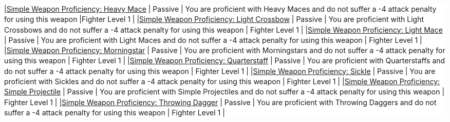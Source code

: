 |[Simple Weapon Proficiency: Heavy Mace][simple_weapon] | Passive | You are proficient with  Heavy Maces and do not suffer a -4 attack penalty for using this weapon                                                                                                                     |Fighter Level 1                      |
|[Simple Weapon Proficiency: Light Crossbow][simple_weapon] | Passive | You are proficient with  Light Crossbows and do not suffer a -4 attack penalty for using this weapon                                                                                                                   | Fighter Level 1                      |
|[Simple Weapon Proficiency: Light Mace][simple_weapon] | Passive | You are proficient with  Light Maces and do not suffer a -4 attack penalty for using this weapon                                                                                                                      | Fighter Level 1                      |
|[Simple Weapon Proficiency: Morningstar][simple_weapon] | Passive | You are proficient with  Morningstars and do not suffer a -4 attack penalty for using this weapon                                                                                                                     | Fighter Level 1                      |
|[Simple Weapon Proficiency: Quarterstaff][simple_weapon] | Passive | You are proficient with  Quarterstaffs and do not suffer a -4 attack penalty for using this weapon                                                                                                                   | Fighter Level 1                      |
|[Simple Weapon Proficiency: Sickle][simple_weapon] | Passive | You are proficient with  Sickles and do not suffer a -4 attack penalty for using this weapon                                                                                                                         |                                                                                                                                                                                                                                                                                                                                                                                                                                                                                                                                                                                                                                                                                                                                                                                                                                          Fighter Level 1                      |
|[Simple Weapon Proficiency: Simple Projectile][simple_weapon] | Passive | You are proficient with  Simple Projectiles and do not suffer a -4 attack penalty for using this weapon                                                                                                               |                                                                                                                                                                                                                                                                                                                                                                                                                                                                                                                                                                                                                                                                                                                                                                                                                                          Fighter Level 1                      |
|[Simple Weapon Proficiency: Throwing Dagger][simple_weapon] | Passive | You are proficient with  Throwing Daggers and do not suffer a -4 attack penalty for using this weapon                                                                                                                 |                                                                                                                                                                                                                                                                                                                                                                                                                                                                                                                                                                                                                                                                                                                                                                                                                                          Fighter Level 1 |



[featLevel1]: - "c:verify-rows=#feat:grantedFeatsByLevel(1)"
[featLevel2]: - "c:verify-rows=#feat:grantedFeatsByLevel(2)"
[featLevel3]: - "c:verify-rows=#feat:grantedFeatsByLevel(3)"
[featLevel4]: - "c:verify-rows=#feat:grantedFeatsByLevel(4)"
[featLevel5]: - "c:verify-rows=#feat:grantedFeatsByLevel(5)"
[featLevel6]: - "c:verify-rows=#feat:grantedFeatsByLevel(6)"
[featLevel7]: - "c:verify-rows=#feat:grantedFeatsByLevel(7)"
[featLevel8]: - "c:verify-rows=#feat:grantedFeatsByLevel(8)"
[featLevel9]: - "c:verify-rows=#feat:grantedFeatsByLevel(9)"
[featLevel10]: - "c:verify-rows=#feat:grantedFeatsByLevel(10)"
[featLevel11]: - "c:verify-rows=#feat:grantedFeatsByLevel(11)"
[featLevel12]: - "c:verify-rows=#feat:grantedFeatsByLevel(12)"
[featLevel13]: - "c:verify-rows=#feat:grantedFeatsByLevel(13)"
[featLevel14]: - "c:verify-rows=#feat:grantedFeatsByLevel(14)"
[featLevel15]: - "c:verify-rows=#feat:grantedFeatsByLevel(15)"
[featLevel16]: - "c:verify-rows=#feat:grantedFeatsByLevel(16)"

[featLevel17]: - "c:verify-rows=#feat:grantedFeatsByLevel(17)"
[featLevel18]: - "c:verify-rows=#feat:grantedFeatsByLevel(18)"
[featLevel19]: - "c:verify-rows=#feat:grantedFeatsByLevel(19)"
[featLevel20]: - "c:verify-rows=#feat:grantedFeatsByLevel(20)"
[_matchStrategy_]: - "c:matchStrategy=KeyMatch"
[result]: - "?=#feat"
[light_armor]: http://ddowiki.com/page/Light_Armor_Proficiency "Light Armor Proficiency"
[medium_armor]: http://ddowiki.com/page/Medium_Armor_Proficiency "Medium Armor Proficiency"
[heavy_armor]: http://ddowiki.com/page/Heavy_Armor_Proficiency "Heavy Armor Proficiency"
[shield_feat]: http://ddowiki.com/page/Shield_Proficiency_(General) "Shield Proficiency"
[martial_weapon]: http://ddowiki.com/page/Category:Martial_weapons "Martial Weapons"
[simple_weapon]: http://ddowiki.com/page/Category:Simple_weapons